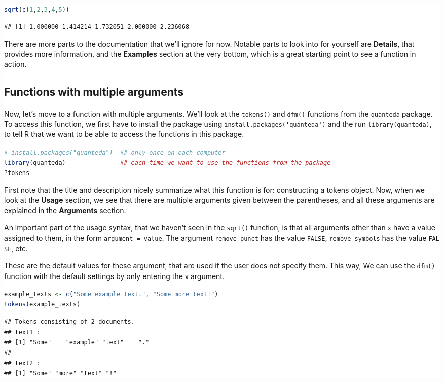 ``` r
sqrt(c(1,2,3,4,5))
```

    ## [1] 1.000000 1.414214 1.732051 2.000000 2.236068

There are more parts to the documentation that we’ll ignore for now.
Notable parts to look into for yourself are **Details**, that provides
more information, and the **Examples** section at the very bottom, which
is a great starting point to see a function in action.

## Functions with multiple arguments

Now, let’s move to a function with multiple arguments. We’ll look at the
`tokens()` and `dfm()` functions from the `quanteda` package. To access
this function, we first have to install the package using
`install.packages('quanteda')` and the run `library(quanteda)`, to tell
R that we want to be able to access the functions in this package.

``` r
# install.packages("quanteda")  ## only once on each computer
library(quanteda)               ## each time we want to use the functions from the package
?tokens
```

First note that the title and description nicely summarize what this
function is for: constructing a tokens object. Now, when we look at the
**Usage** section, we see that there are multiple arguments given
between the parentheses, and all these arguments are explained in the
**Arguments** section.

An important part of the usage syntax, that we haven’t seen in the
`sqrt()` function, is that all arguments other than `x` have a value
assigned to them, in the form `argument = value`. The argument
`remove_punct` has the value `FALSE`, `remove_symbols` has the value
`FALSE`, etc.

These are the default values for these argument, that are used if the
user does not specify them. This way, We can use the `dfm()` function
with the default settings by only entering the `x` argument.

``` r
example_texts <- c("Some example text.", "Some more text!")
tokens(example_texts)
```

    ## Tokens consisting of 2 documents.
    ## text1 :
    ## [1] "Some"    "example" "text"    "."      
    ## 
    ## text2 :
    ## [1] "Some" "more" "text" "!"
